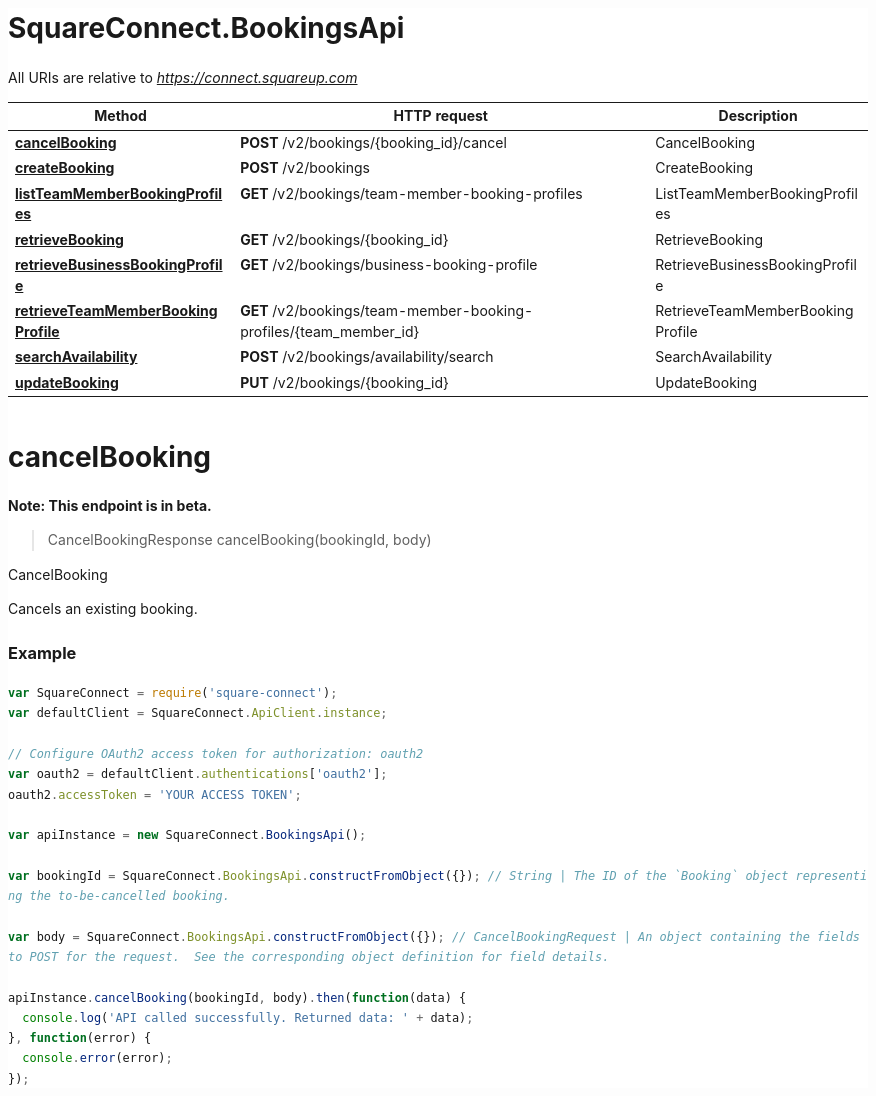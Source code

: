 # SquareConnect.BookingsApi

All URIs are relative to *https://connect.squareup.com*

Method | HTTP request | Description
------------- | ------------- | -------------
[**cancelBooking**](BookingsApi.md#cancelBooking) | **POST** /v2/bookings/{booking_id}/cancel | CancelBooking
[**createBooking**](BookingsApi.md#createBooking) | **POST** /v2/bookings | CreateBooking
[**listTeamMemberBookingProfiles**](BookingsApi.md#listTeamMemberBookingProfiles) | **GET** /v2/bookings/team-member-booking-profiles | ListTeamMemberBookingProfiles
[**retrieveBooking**](BookingsApi.md#retrieveBooking) | **GET** /v2/bookings/{booking_id} | RetrieveBooking
[**retrieveBusinessBookingProfile**](BookingsApi.md#retrieveBusinessBookingProfile) | **GET** /v2/bookings/business-booking-profile | RetrieveBusinessBookingProfile
[**retrieveTeamMemberBookingProfile**](BookingsApi.md#retrieveTeamMemberBookingProfile) | **GET** /v2/bookings/team-member-booking-profiles/{team_member_id} | RetrieveTeamMemberBookingProfile
[**searchAvailability**](BookingsApi.md#searchAvailability) | **POST** /v2/bookings/availability/search | SearchAvailability
[**updateBooking**](BookingsApi.md#updateBooking) | **PUT** /v2/bookings/{booking_id} | UpdateBooking


<a name="cancelBooking"></a>
# **cancelBooking**
**Note: This endpoint is in beta.**
> CancelBookingResponse cancelBooking(bookingId, body)

CancelBooking

Cancels an existing booking.

### Example
```javascript
var SquareConnect = require('square-connect');
var defaultClient = SquareConnect.ApiClient.instance;

// Configure OAuth2 access token for authorization: oauth2
var oauth2 = defaultClient.authentications['oauth2'];
oauth2.accessToken = 'YOUR ACCESS TOKEN';

var apiInstance = new SquareConnect.BookingsApi();

var bookingId = SquareConnect.BookingsApi.constructFromObject({}); // String | The ID of the `Booking` object representing the to-be-cancelled booking.

var body = SquareConnect.BookingsApi.constructFromObject({}); // CancelBookingRequest | An object containing the fields to POST for the request.  See the corresponding object definition for field details.

apiInstance.cancelBooking(bookingId, body).then(function(data) {
  console.log('API called successfully. Returned data: ' + data);
}, function(error) {
  console.error(error);
});

```
